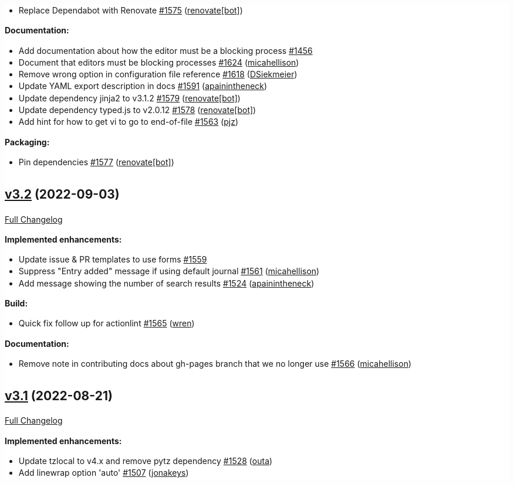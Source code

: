 - Replace Dependabot with Renovate [\#1575](https://github.com/jrnl-org/jrnl/pull/1575) ([renovate[bot]](https://github.com/apps/renovate))

**Documentation:**

- Add documentation about how the editor must be a blocking process [\#1456](https://github.com/jrnl-org/jrnl/issues/1456)
- Document that editors must be blocking processes [\#1624](https://github.com/jrnl-org/jrnl/pull/1624) ([micahellison](https://github.com/micahellison))
- Remove wrong option in configuration file reference [\#1618](https://github.com/jrnl-org/jrnl/pull/1618) ([DSiekmeier](https://github.com/DSiekmeier))
- Update YAML export description in docs [\#1591](https://github.com/jrnl-org/jrnl/pull/1591) ([apainintheneck](https://github.com/apainintheneck))
- Update dependency jinja2 to v3.1.2 [\#1579](https://github.com/jrnl-org/jrnl/pull/1579) ([renovate[bot]](https://github.com/apps/renovate))
- Update dependency typed.js to v2.0.12 [\#1578](https://github.com/jrnl-org/jrnl/pull/1578) ([renovate[bot]](https://github.com/apps/renovate))
- Add hint for how to get vi to go to end-of-file [\#1563](https://github.com/jrnl-org/jrnl/pull/1563) ([pjz](https://github.com/pjz))

**Packaging:**

- Pin dependencies [\#1577](https://github.com/jrnl-org/jrnl/pull/1577) ([renovate[bot]](https://github.com/apps/renovate))

## [v3.2](https://pypi.org/project/jrnl/v3.2/) (2022-09-03)

[Full Changelog](https://github.com/jrnl-org/jrnl/compare/v3.2-beta...v3.2)

**Implemented enhancements:**

- Update issue & PR templates to use forms [\#1559](https://github.com/jrnl-org/jrnl/issues/1559)
- Suppress "Entry added" message if using default journal [\#1561](https://github.com/jrnl-org/jrnl/pull/1561) ([micahellison](https://github.com/micahellison))
- Add message showing the number of search results [\#1524](https://github.com/jrnl-org/jrnl/pull/1524) ([apainintheneck](https://github.com/apainintheneck))

**Build:**

- Quick fix follow up for actionlint [\#1565](https://github.com/jrnl-org/jrnl/pull/1565) ([wren](https://github.com/wren))

**Documentation:**

- Remove note in contributing docs about gh-pages branch that we no longer use [\#1566](https://github.com/jrnl-org/jrnl/pull/1566) ([micahellison](https://github.com/micahellison))

## [v3.1](https://pypi.org/project/jrnl/v3.1/) (2022-08-21)

[Full Changelog](https://github.com/jrnl-org/jrnl/compare/v3.1-beta2...v3.1)

**Implemented enhancements:**

- Update tzlocal to v4.x and remove pytz dependency [\#1528](https://github.com/jrnl-org/jrnl/pull/1528) ([outa](https://github.com/outa))
- Add linewrap option 'auto' [\#1507](https://github.com/jrnl-org/jrnl/pull/1507) ([jonakeys](https://github.com/jonakeys))
